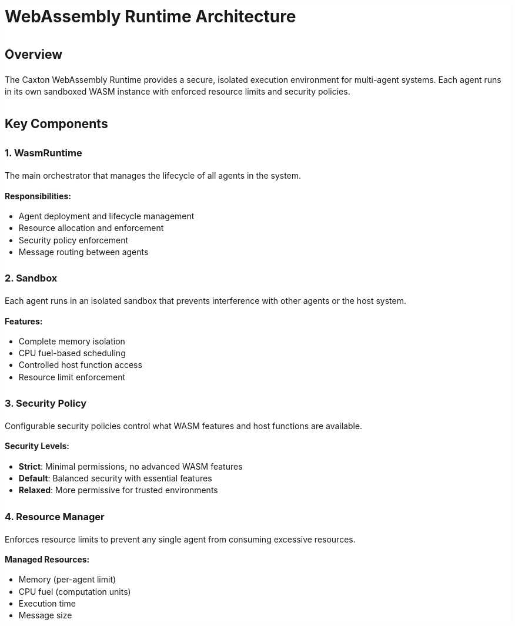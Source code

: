 # WebAssembly Runtime Architecture

## Overview

The Caxton WebAssembly Runtime provides a secure, isolated execution environment
for multi-agent systems. Each agent runs in its own sandboxed WASM instance with
enforced resource limits and security policies.

## Key Components

### 1. WasmRuntime

The main orchestrator that manages the lifecycle of all agents in the system.

**Responsibilities:**

- Agent deployment and lifecycle management
- Resource allocation and enforcement
- Security policy enforcement
- Message routing between agents

### 2. Sandbox

Each agent runs in an isolated sandbox that prevents interference with other
agents or the host system.

**Features:**

- Complete memory isolation
- CPU fuel-based scheduling
- Controlled host function access
- Resource limit enforcement

### 3. Security Policy

Configurable security policies control what WASM features and host functions are
available.

**Security Levels:**

- **Strict**: Minimal permissions, no advanced WASM features
- **Default**: Balanced security with essential features
- **Relaxed**: More permissive for trusted environments

### 4. Resource Manager

Enforces resource limits to prevent any single agent from consuming excessive
resources.

**Managed Resources:**

- Memory (per-agent limit)
- CPU fuel (computation units)
- Execution time
- Message size
